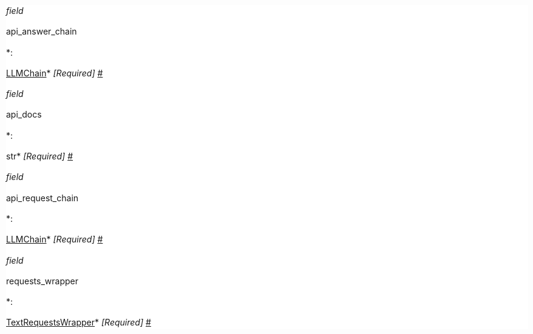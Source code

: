 

*field*


 api_answer_chain
 

*:
 



[LLMChain](#langchain.chains.LLMChain "langchain.chains.LLMChain")*
*[Required]*
[#](#langchain.chains.APIChain.api_answer_chain "Permalink to this definition") 






*field*


 api_docs
 

*:
 




 str*
*[Required]*
[#](#langchain.chains.APIChain.api_docs "Permalink to this definition") 






*field*


 api_request_chain
 

*:
 



[LLMChain](#langchain.chains.LLMChain "langchain.chains.LLMChain")*
*[Required]*
[#](#langchain.chains.APIChain.api_request_chain "Permalink to this definition") 






*field*


 requests_wrapper
 

*:
 



[TextRequestsWrapper](utilities#langchain.utilities.TextRequestsWrapper "langchain.utilities.TextRequestsWrapper")*
*[Required]*
[#](#langchain.chains.APIChain.requests_wrapper "Permalink to this definition") 
